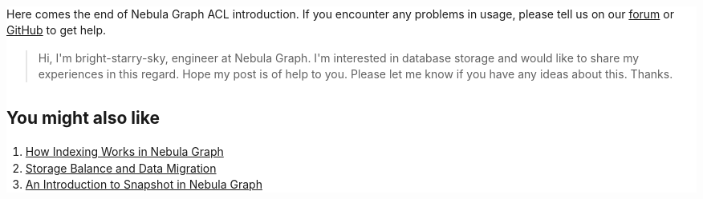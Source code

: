 Here comes  the end of Nebula Graph ACL introduction. If you encounter any problems in usage, please tell us on our [forum](https://discuss.nebula-graph.io/) or [GitHub](https://github.com/vesoft-inc/nebula) to get help.

> Hi, I'm bright-starry-sky, engineer at Nebula Graph. I'm interested in database storage and would like to share my experiences in this regard. Hope my post is of help to you. Please let me know if you have any ideas about this. Thanks.

## You might also like

1. [How Indexing Works in Nebula Graph](https://nebula-graph.io/posts/how-indexing-works-in-nebula-graph/)
1. [Storage Balance and Data Migration](https://nebula-graph.io/posts/nebula-graph-storage-banlancing-data-migration/)
1. [An Introduction to Snapshot in Nebula Graph](https://nebula-graph.io/posts/nebula-graph-snapshot-introduction/)
